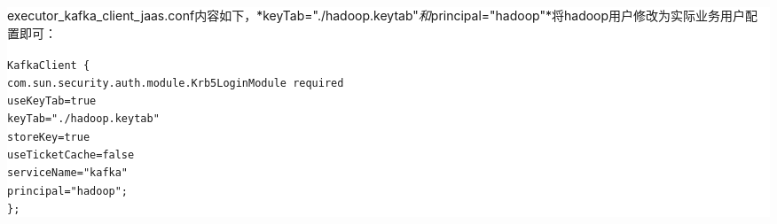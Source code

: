   executor_kafka_client_jaas.conf内容如下，*keyTab="./hadoop.keytab"*和*principal="hadoop"*将hadoop用户修改为实际业务用户配置即可：
   ```
   KafkaClient {
   com.sun.security.auth.module.Krb5LoginModule required
   useKeyTab=true
   keyTab="./hadoop.keytab" 
   storeKey=true
   useTicketCache=false
   serviceName="kafka"
   principal="hadoop";
   };
   ```